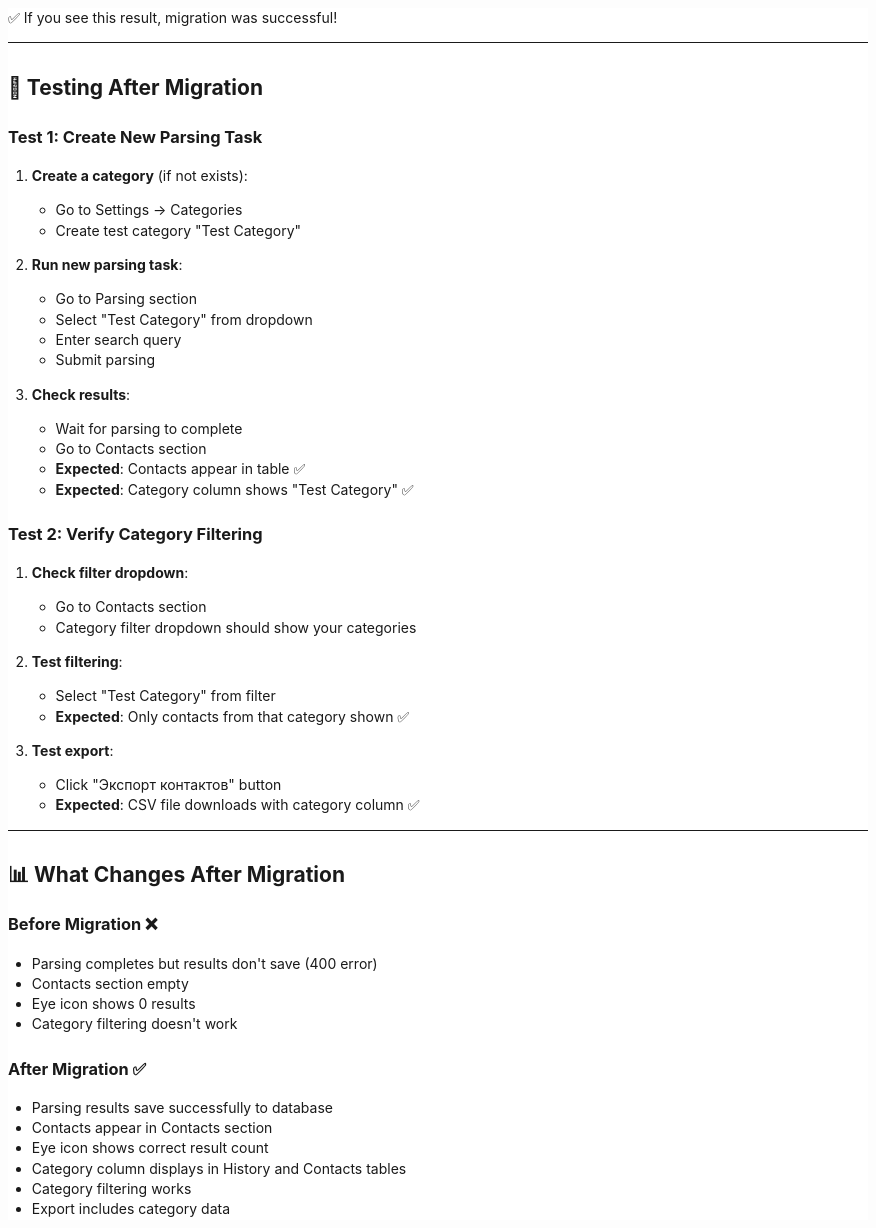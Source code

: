 ✅ If you see this result, migration was successful!

---

## 🧪 Testing After Migration

### Test 1: Create New Parsing Task

1. **Create a category** (if not exists):
   - Go to Settings → Categories
   - Create test category "Test Category"

2. **Run new parsing task**:
   - Go to Parsing section
   - Select "Test Category" from dropdown
   - Enter search query
   - Submit parsing

3. **Check results**:
   - Wait for parsing to complete
   - Go to Contacts section
   - **Expected**: Contacts appear in table ✅
   - **Expected**: Category column shows "Test Category" ✅

### Test 2: Verify Category Filtering

1. **Check filter dropdown**:
   - Go to Contacts section
   - Category filter dropdown should show your categories

2. **Test filtering**:
   - Select "Test Category" from filter
   - **Expected**: Only contacts from that category shown ✅

3. **Test export**:
   - Click "Экспорт контактов" button
   - **Expected**: CSV file downloads with category column ✅

---

## 📊 What Changes After Migration

### Before Migration ❌
- Parsing completes but results don't save (400 error)
- Contacts section empty
- Eye icon shows 0 results
- Category filtering doesn't work

### After Migration ✅
- Parsing results save successfully to database
- Contacts appear in Contacts section
- Eye icon shows correct result count
- Category column displays in History and Contacts tables
- Category filtering works
- Export includes category data
